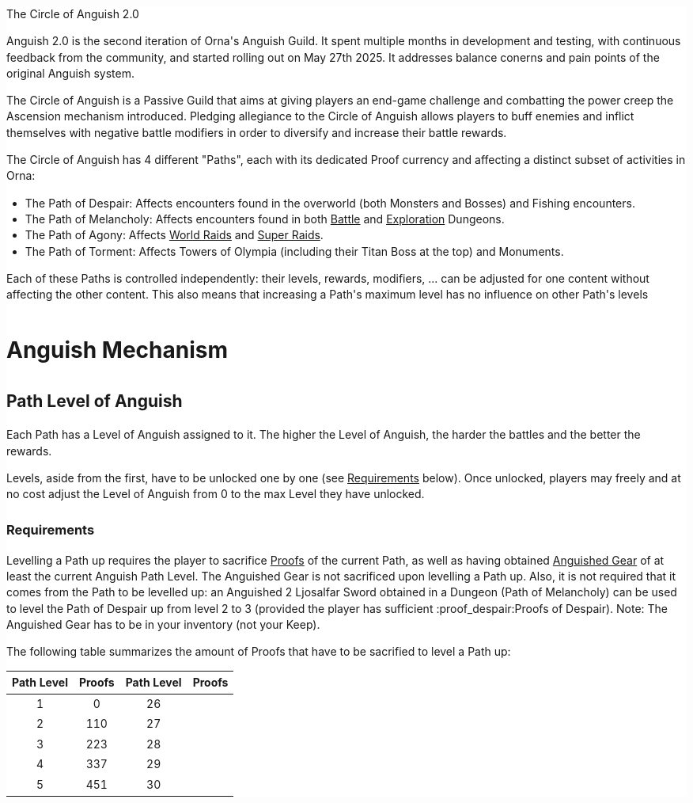 <div class="title">The Circle of Anguish 2.0</div>

Anguish 2.0 is the second iteration of Orna's Anguish Guild.
It spent multiple months in development and testing, with continuous feedback from the community, and started rolling out on May 27th 2025.
It addresses balance conerns and pain points of the original Anguish system.

The Circle of Anguish is a Passive Guild that aims at giving players an end-game challenge and combatting the power creep the Ascension mechanism introduced.
Pledging allegiance to the Circle of Anguish allows players to buff enemies and inflict themselves with negative battle modifiers in order to diversify and increase their battle rewards.

The Circle of Anguish has 4 different "Paths", each with its dedicated Proof currency and affecting a distinct subset of activities in Orna:

  - The Path of Despair: Affects encounters found in the overworld (both Monsters and Bosses) and Fishing encounters.
  - The Path of Melancholy: Affects encounters found in both [Battle](../Dungeons.md#battle-dungeons) and [Exploration](../Dungeons.md#exploration-dungeons) Dungeons.
  - The Path of Agony: Affects [World Raids](../Raids.md#world-raids) and [Super Raids](../Raids.md#super-raids).
  - The Path of Torment: Affects Towers of Olympia (including their Titan Boss at the top) and Monuments.

Each of these Paths is controlled independently: their levels, rewards, modifiers, ... can be adjusted for one content without affecting the other content.
This also means that increasing a Path's maximum level has no influence on other Path's levels

# Anguish Mechanism
## Path Level of Anguish
Each Path has a Level of Anguish assigned to it.
The higher the Level of Anguish, the harder the battles and the better the rewards.

Levels, aside from the first, have to be unlocked one by one (see [Requirements](#requirements) below).
Once unlocked, players may freely and at no cost adjust the Level of Anguish from 0 to the max Level they have unlocked.

### Requirements
Levelling a Path up requires the player to sacrifice [Proofs](#proofs) of the current Path, as well as having obtained [Anguished Gear](#anguished-gear) of at least the current Anguish Path Level.
The Anguished Gear is not sacrificed upon levelling a Path up.
Also, it is not required that it comes from the Path to be levelled up: an Anguished 2 Ljosalfar Sword obtained in a Dungeon (Path of Melancholy) can be used to level the Path of Despair up from level 2 to 3 (provided the player has sufficient :proof_despair:Proofs of Despair).
Note: The Anguished Gear has to be in your inventory (not your Keep).

The following table summarizes the amount of Proofs that have to be sacrified to level a Path up:

| Path Level | Proofs | Path Level | Proofs |
|:----------:|:------:|:----------:|:------:|
|     1      |     0  |    26      |        |
|     2      |   110  |    27      |        |
|     3      |   223  |    28      |        |
|     4      |   337  |    29      |        |
|     5      |   451  |    30      |        |

